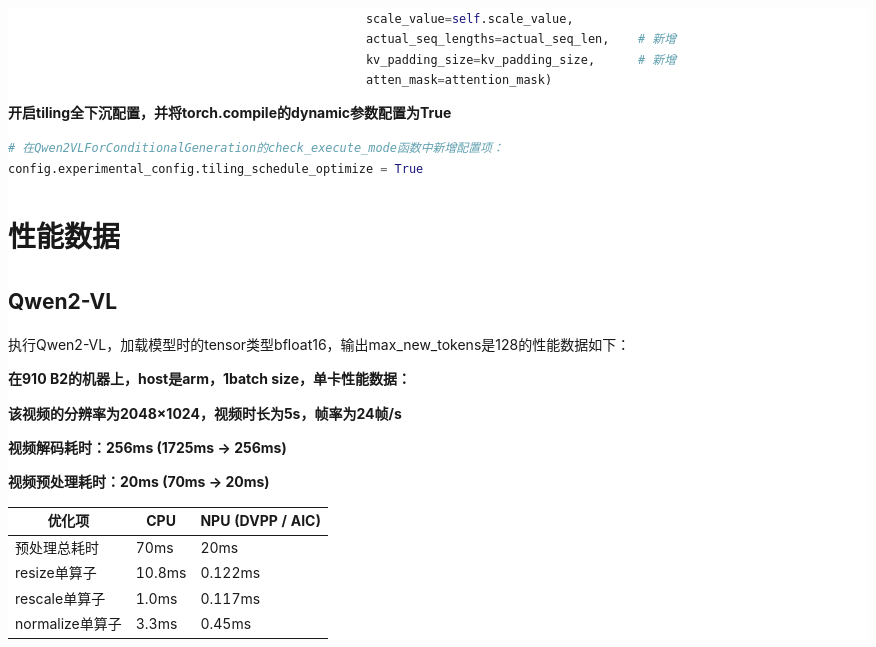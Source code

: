 ```python
                                                  scale_value=self.scale_value,
                                                  actual_seq_lengths=actual_seq_len,    # 新增
                                                  kv_padding_size=kv_padding_size,      # 新增
                                                  atten_mask=attention_mask)
```

**开启tiling全下沉配置，并将torch.compile的dynamic参数配置为True**
```python
# 在Qwen2VLForConditionalGeneration的check_execute_mode函数中新增配置项：
config.experimental_config.tiling_schedule_optimize = True
```

# 性能数据

## Qwen2-VL

执行Qwen2-VL，加载模型时的tensor类型bfloat16，输出max_new_tokens是128的性能数据如下：

**在910 B2的机器上，host是arm，1batch size，单卡性能数据：**

**该视频的分辨率为2048×1024，视频时长为5s，帧率为24帧/s**

**视频解码耗时：256ms (1725ms -> 256ms)**

**视频预处理耗时：20ms (70ms -> 20ms)**
<table class="tg">
<thead>
  <tr>
    <th class="tg-0pky" rowspan="2">优化项</th>
    <th class="tg-0pky" colspan="1">CPU</th>
    <th class="tg-0pky" colspan="2">NPU (DVPP / AIC)</th>
  </tr>
</thead>
<tbody>
  <tr>
    <td class="tg-0pky">预处理总耗时</td>
    <td class="tg-0pky">70ms</td>
    <td class="tg-0pky">20ms</td>
  </tr>
  <tr>
    <td class="tg-0pky">resize单算子</td>
    <td class="tg-0pky">10.8ms</td>
    <td class="tg-0pky">0.122ms</td>
  </tr>
  <tr>
    <td class="tg-0pky">rescale单算子</td>
    <td class="tg-0pky">1.0ms</td>
    <td class="tg-0pky">0.117ms</td>
  </tr>
  <tr>
    <td class="tg-0pky">normalize单算子</td>
    <td class="tg-0pky">3.3ms</td>
    <td class="tg-0pky">0.45ms</td>
  </tr>
</tbody>
</table>

